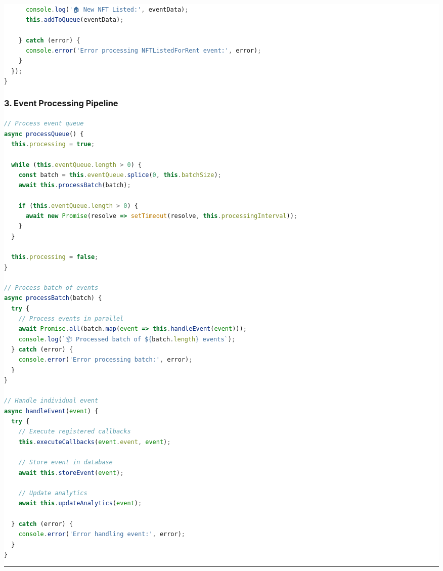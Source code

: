```javascript
      console.log('🏠 New NFT Listed:', eventData);
      this.addToQueue(eventData);
      
    } catch (error) {
      console.error('Error processing NFTListedForRent event:', error);
    }
  });
}
```

### **3. Event Processing Pipeline**

```javascript
// Process event queue
async processQueue() {
  this.processing = true;
  
  while (this.eventQueue.length > 0) {
    const batch = this.eventQueue.splice(0, this.batchSize);
    await this.processBatch(batch);
    
    if (this.eventQueue.length > 0) {
      await new Promise(resolve => setTimeout(resolve, this.processingInterval));
    }
  }
  
  this.processing = false;
}

// Process batch of events
async processBatch(batch) {
  try {
    // Process events in parallel
    await Promise.all(batch.map(event => this.handleEvent(event)));
    console.log(`📦 Processed batch of ${batch.length} events`);
  } catch (error) {
    console.error('Error processing batch:', error);
  }
}

// Handle individual event
async handleEvent(event) {
  try {
    // Execute registered callbacks
    this.executeCallbacks(event.event, event);
    
    // Store event in database
    await this.storeEvent(event);
    
    // Update analytics
    await this.updateAnalytics(event);
    
  } catch (error) {
    console.error('Error handling event:', error);
  }
}
```

---